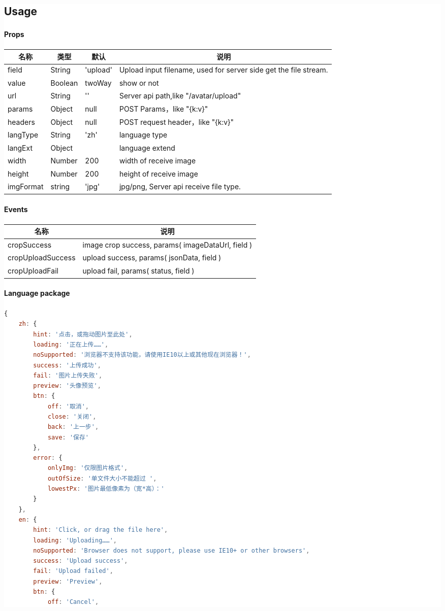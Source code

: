
## Usage
#### Props
| 名称              | 类型               | 默认             | 说明                                         |
| ----------------| ---------------- | ---------------| ------------------------------------------|
| field       | String   | 'upload'     | Upload input filename, used for server side get the file stream.    |
| value             | Boolean            | twoWay            | show or not    |
| url             | String            |  ''                | Server api path,like "/avatar/upload"    |
| params             | Object            |  null                | POST Params，like "{k:v}"    |
| headers             | Object            |  null                | POST request header，like "{k:v}"    |
| langType             | String            | 'zh'                 | language type    |
| langExt             | Object            |                   | language extend    |
| width             | Number            |   200                | width of receive image     |
| height             | Number            |  200                 | height of receive image   |
| imgFormat             | string            | 'jpg'                  | jpg/png, Server api receive file type.    |

#### Events
| 名称              | 说明                                         |
| ----------------| ------------------------------------------|
| cropSuccess   | image crop success, params( imageDataUrl, field )     |
| cropUploadSuccess | upload success, params( jsonData, field )    |
| cropUploadFail    | upload fail, params( status, field )    |

#### Language package
```js
{
    zh: {
        hint: '点击，或拖动图片至此处',
        loading: '正在上传……',
        noSupported: '浏览器不支持该功能，请使用IE10以上或其他现在浏览器！',
        success: '上传成功',
        fail: '图片上传失败',
        preview: '头像预览',
        btn: {
            off: '取消',
            close: '关闭',
            back: '上一步',
            save: '保存'
        },
        error: {
            onlyImg: '仅限图片格式',
            outOfSize: '单文件大小不能超过 ',
            lowestPx: '图片最低像素为（宽*高）：'
        }
    },
    en: {
        hint: 'Click, or drag the file here',
        loading: 'Uploading……',
        noSupported: 'Browser does not support, please use IE10+ or other browsers',
        success: 'Upload success',
        fail: 'Upload failed',
        preview: 'Preview',
        btn: {
            off: 'Cancel',
```